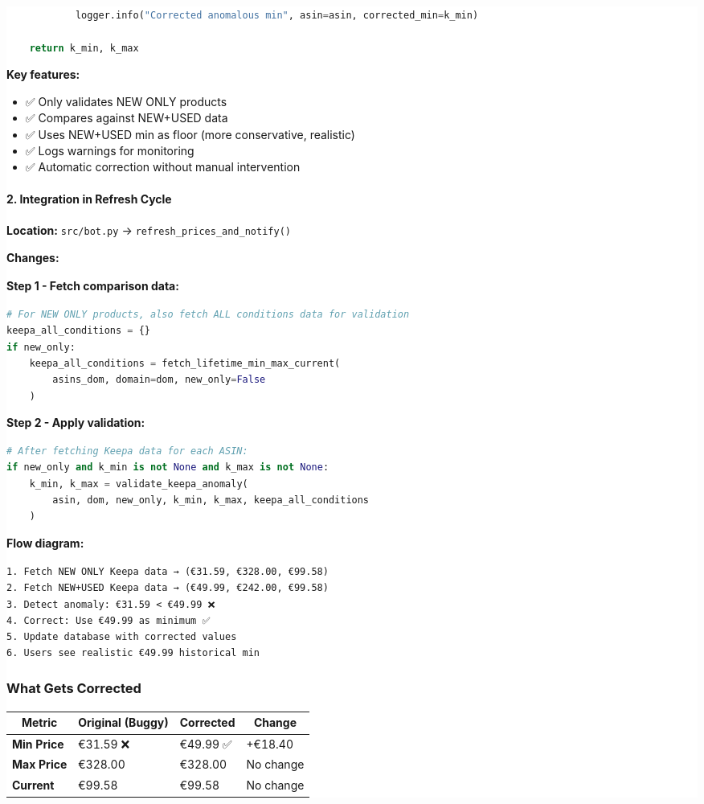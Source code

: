 ```python
            logger.info("Corrected anomalous min", asin=asin, corrected_min=k_min)
    
    return k_min, k_max
```

**Key features:**
- ✅ Only validates NEW ONLY products
- ✅ Compares against NEW+USED data
- ✅ Uses NEW+USED min as floor (more conservative, realistic)
- ✅ Logs warnings for monitoring
- ✅ Automatic correction without manual intervention

#### 2. Integration in Refresh Cycle

**Location:** `src/bot.py` → `refresh_prices_and_notify()`

**Changes:**

**Step 1 - Fetch comparison data:**
```python
# For NEW ONLY products, also fetch ALL conditions data for validation
keepa_all_conditions = {}
if new_only:
    keepa_all_conditions = fetch_lifetime_min_max_current(
        asins_dom, domain=dom, new_only=False
    )
```

**Step 2 - Apply validation:**
```python
# After fetching Keepa data for each ASIN:
if new_only and k_min is not None and k_max is not None:
    k_min, k_max = validate_keepa_anomaly(
        asin, dom, new_only, k_min, k_max, keepa_all_conditions
    )
```

**Flow diagram:**
```
1. Fetch NEW ONLY Keepa data → (€31.59, €328.00, €99.58)
2. Fetch NEW+USED Keepa data → (€49.99, €242.00, €99.58)
3. Detect anomaly: €31.59 < €49.99 ❌
4. Correct: Use €49.99 as minimum ✅
5. Update database with corrected values
6. Users see realistic €49.99 historical min
```

### What Gets Corrected

| Metric | Original (Buggy) | Corrected | Change |
|--------|------------------|-----------|--------|
| **Min Price** | €31.59 ❌ | €49.99 ✅ | +€18.40 |
| **Max Price** | €328.00 | €328.00 | No change |
| **Current** | €99.58 | €99.58 | No change |
